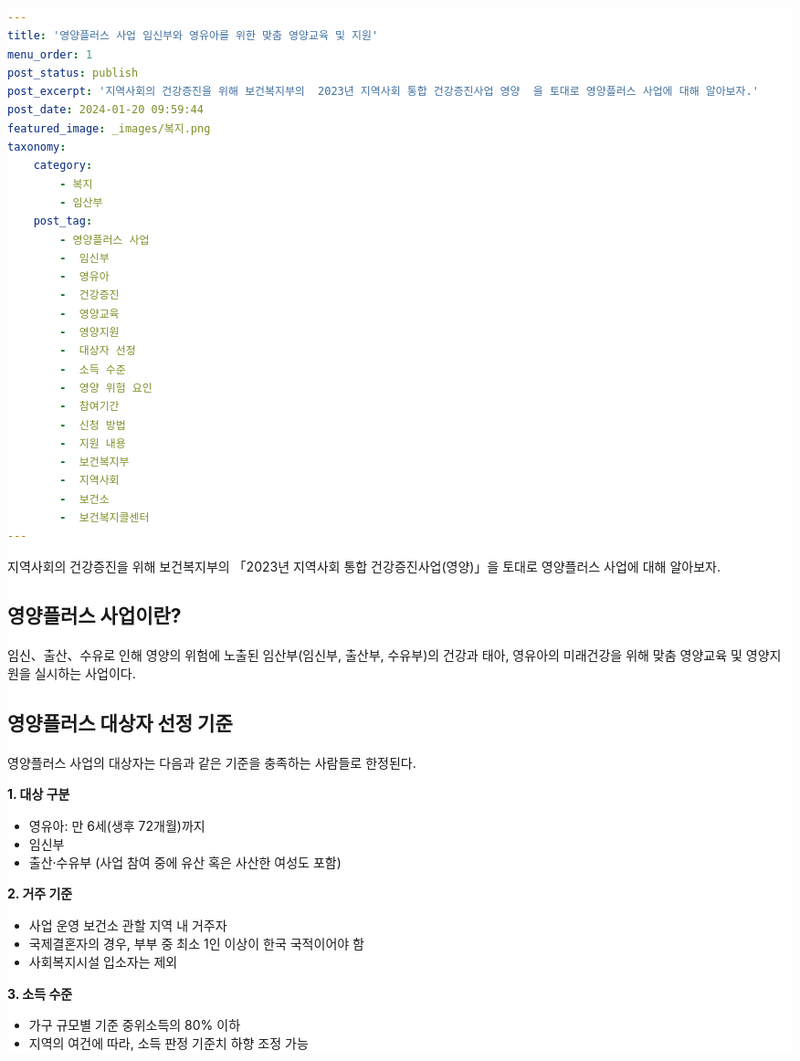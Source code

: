 ```yaml
---
title: '영양플러스 사업 임신부와 영유아를 위한 맞춤 영양교육 및 지원'
menu_order: 1
post_status: publish
post_excerpt: '지역사회의 건강증진을 위해 보건복지부의  2023년 지역사회 통합 건강증진사업 영양  을 토대로 영양플러스 사업에 대해 알아보자.'
post_date: 2024-01-20 09:59:44
featured_image: _images/복지.png
taxonomy:
    category:
        - 복지
        - 임산부
    post_tag:
        - 영양플러스 사업
        -  임신부
        -  영유아
        -  건강증진
        -  영양교육
        -  영양지원
        -  대상자 선정
        -  소득 수준
        -  영양 위험 요인
        -  참여기간
        -  신청 방법
        -  지원 내용
        -  보건복지부
        -  지역사회
        -  보건소
        -  보건복지콜센터
---
```



지역사회의 건강증진을 위해 보건복지부의 「2023년 지역사회 통합 건강증진사업(영양)」을 토대로 영양플러스 사업에 대해 알아보자.

## 영양플러스 사업이란?
임신、출산、수유로 인해 영양의 위험에 노출된 임산부(임신부, 출산부, 수유부)의 건강과 태아, 영유아의 미래건강을 위해 맞춤 영양교육 및 영양지원을 실시하는 사업이다.

## 영양플러스 대상자 선정 기준
영양플러스 사업의 대상자는 다음과 같은 기준을 충족하는 사람들로 한정된다.

**1. 대상 구분**
- 영유아: 만 6세(생후 72개월)까지
- 임신부
- 출산·수유부 (사업 참여 중에 유산 혹은 사산한 여성도 포함)

**2. 거주 기준**
- 사업 운영 보건소 관할 지역 내 거주자
- 국제결혼자의 경우, 부부 중 최소 1인 이상이 한국 국적이어야 함
- 사회복지시설 입소자는 제외

**3. 소득 수준**
- 가구 규모별 기준 중위소득의 80% 이하
- 지역의 여건에 따라, 소득 판정 기준치 하향 조정 가능
